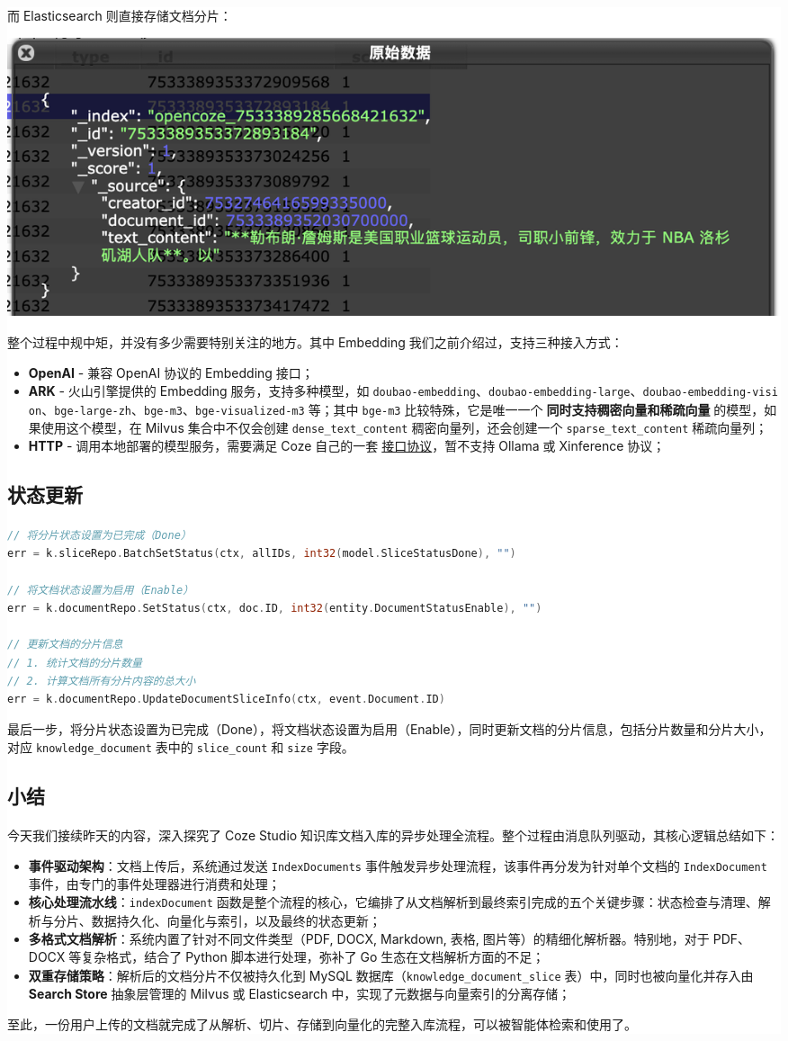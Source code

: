 而 Elasticsearch 则直接存储文档分片：

![](./images/es-indexes-data.png)

整个过程中规中矩，并没有多少需要特别关注的地方。其中 Embedding 我们之前介绍过，支持三种接入方式：

* **OpenAI** - 兼容 OpenAI 协议的 Embedding 接口；
* **ARK** - 火山引擎提供的 Embedding 服务，支持多种模型，如 `doubao-embedding`、`doubao-embedding-large`、`doubao-embedding-vision`、`bge-large-zh`、`bge-m3`、`bge-visualized-m3` 等；其中 `bge-m3` 比较特殊，它是唯一一个 **同时支持稠密向量和稀疏向量** 的模型，如果使用这个模型，在 Milvus 集合中不仅会创建 `dense_text_content` 稠密向量列，还会创建一个 `sparse_text_content` 稀疏向量列；
* **HTTP** - 调用本地部署的模型服务，需要满足 Coze 自己的一套 [接口协议](https://github.com/coze-dev/coze-studio/blob/main/backend/infra/impl/embedding/http/http.go)，暂不支持 Ollama 或 Xinference 协议；

## 状态更新

```go
// 将分片状态设置为已完成（Done）
err = k.sliceRepo.BatchSetStatus(ctx, allIDs, int32(model.SliceStatusDone), "")

// 将文档状态设置为启用（Enable）
err = k.documentRepo.SetStatus(ctx, doc.ID, int32(entity.DocumentStatusEnable), "")

// 更新文档的分片信息
// 1. 统计文档的分片数量
// 2. 计算文档所有分片内容的总大小
err = k.documentRepo.UpdateDocumentSliceInfo(ctx, event.Document.ID)
```

最后一步，将分片状态设置为已完成（Done），将文档状态设置为启用（Enable），同时更新文档的分片信息，包括分片数量和分片大小，对应 `knowledge_document` 表中的 `slice_count` 和 `size` 字段。

## 小结

今天我们接续昨天的内容，深入探究了 Coze Studio 知识库文档入库的异步处理全流程。整个过程由消息队列驱动，其核心逻辑总结如下：

* **事件驱动架构**：文档上传后，系统通过发送 `IndexDocuments` 事件触发异步处理流程，该事件再分发为针对单个文档的 `IndexDocument` 事件，由专门的事件处理器进行消费和处理；
* **核心处理流水线**：`indexDocument` 函数是整个流程的核心，它编排了从文档解析到最终索引完成的五个关键步骤：状态检查与清理、解析与分片、数据持久化、向量化与索引，以及最终的状态更新；
* **多格式文档解析**：系统内置了针对不同文件类型（PDF, DOCX, Markdown, 表格, 图片等）的精细化解析器。特别地，对于 PDF、DOCX 等复杂格式，结合了 Python 脚本进行处理，弥补了 Go 生态在文档解析方面的不足；
* **双重存储策略**：解析后的文档分片不仅被持久化到 MySQL 数据库（`knowledge_document_slice` 表）中，同时也被向量化并存入由 **Search Store** 抽象层管理的 Milvus 或 Elasticsearch 中，实现了元数据与向量索引的分离存储；

至此，一份用户上传的文档就完成了从解析、切片、存储到向量化的完整入库流程，可以被智能体检索和使用了。
